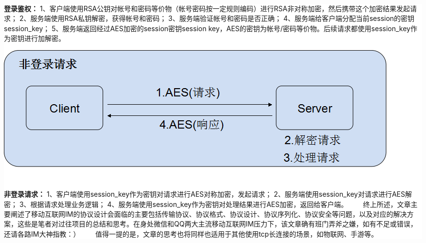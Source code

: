 **登录鉴权：**
1、客户端使用RSA公钥对帐号和密码等价物（帐号密码按一定规则编码）进行RSA非对称加密，然后携带这个加密结果发起请求；
2、服务端使用RSA私钥解密，获得帐号和密码；
3、服务端验证帐号和密码是否正确；
4、服务端给客户端分配当前session的密钥session_key；
5、服务端返回经过AES加密的session密钥session key，AES的密钥为帐号/密码等价物。后续请求都使用session_key作为密钥进行加解密。

![Alt text](/image/Protocol_design_for_mobile_Internet_IM/6.png)

**非登录请求：**
1、客户端使用session_key作为密钥对请求进行AES对称加密，发起请求；
2、服务端使用session_key对请求进行AES解密；
3、根据请求处理业务逻辑；
4、服务端使用session_key作为密钥对处理结果进行AES加密，返回给客户端。
&#160; &#160; &#160; &#160;终上所述，文章主要阐述了移动互联网IM的协议设计会面临的主要包括传输协议、协议格式、协议设计、协议序列化、协议安全等问题，以及对应的解决方案，这些是笔者对过往项目的总结和思考。在身处微信和QQ两大主流移动互联网IM压力下，该文章确有班门弄斧之嫌，如有不足或错误，还请各路IM大神指教：）
&#160; &#160; &#160; &#160;值得一提的是，文章的思考也将同样也适用于其他使用tcp长连接的场景，如物联网、手游等。